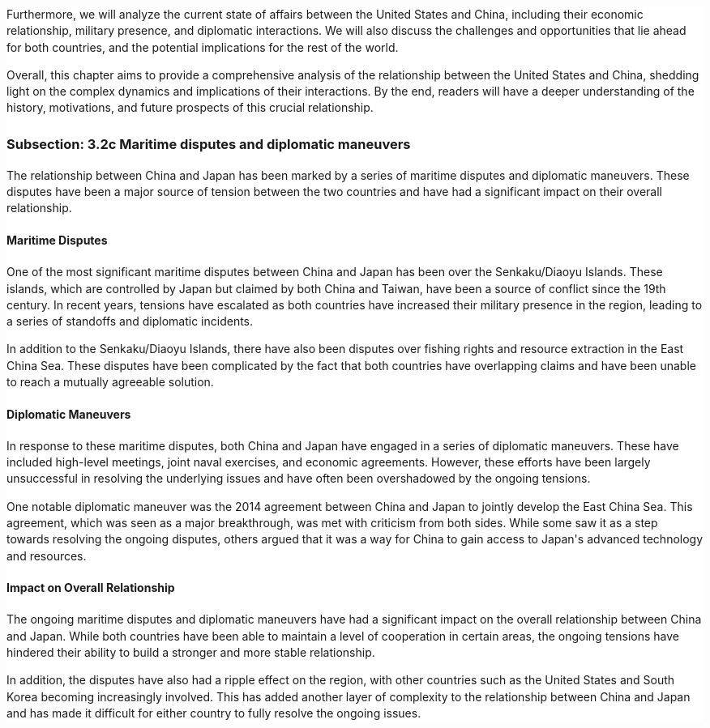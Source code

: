 Furthermore, we will analyze the current state of affairs between the United States and China, including their economic relationship, military presence, and diplomatic interactions. We will also discuss the challenges and opportunities that lie ahead for both countries, and the potential implications for the rest of the world.

Overall, this chapter aims to provide a comprehensive analysis of the relationship between the United States and China, shedding light on the complex dynamics and implications of their interactions. By the end, readers will have a deeper understanding of the history, motivations, and future prospects of this crucial relationship.





### Subsection: 3.2c Maritime disputes and diplomatic maneuvers

The relationship between China and Japan has been marked by a series of maritime disputes and diplomatic maneuvers. These disputes have been a major source of tension between the two countries and have had a significant impact on their overall relationship.

#### Maritime Disputes

One of the most significant maritime disputes between China and Japan has been over the Senkaku/Diaoyu Islands. These islands, which are controlled by Japan but claimed by both China and Taiwan, have been a source of conflict since the 19th century. In recent years, tensions have escalated as both countries have increased their military presence in the region, leading to a series of standoffs and diplomatic incidents.

In addition to the Senkaku/Diaoyu Islands, there have also been disputes over fishing rights and resource extraction in the East China Sea. These disputes have been complicated by the fact that both countries have overlapping claims and have been unable to reach a mutually agreeable solution.

#### Diplomatic Maneuvers

In response to these maritime disputes, both China and Japan have engaged in a series of diplomatic maneuvers. These have included high-level meetings, joint naval exercises, and economic agreements. However, these efforts have been largely unsuccessful in resolving the underlying issues and have often been overshadowed by the ongoing tensions.

One notable diplomatic maneuver was the 2014 agreement between China and Japan to jointly develop the East China Sea. This agreement, which was seen as a major breakthrough, was met with criticism from both sides. While some saw it as a step towards resolving the ongoing disputes, others argued that it was a way for China to gain access to Japan's advanced technology and resources.

#### Impact on Overall Relationship

The ongoing maritime disputes and diplomatic maneuvers have had a significant impact on the overall relationship between China and Japan. While both countries have been able to maintain a level of cooperation in certain areas, the ongoing tensions have hindered their ability to build a stronger and more stable relationship.

In addition, the disputes have also had a ripple effect on the region, with other countries such as the United States and South Korea becoming increasingly involved. This has added another layer of complexity to the relationship between China and Japan and has made it difficult for either country to fully resolve the ongoing issues.
